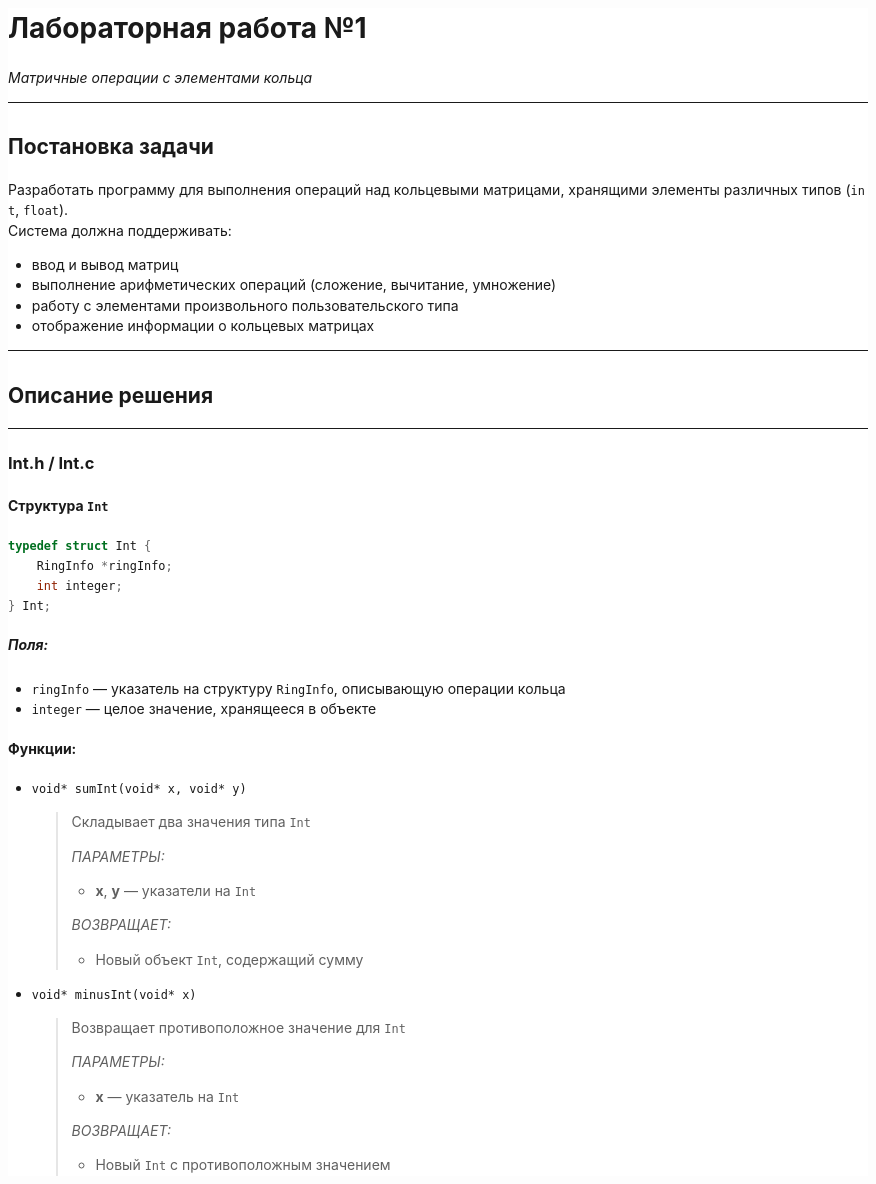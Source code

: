 # Лабораторная работа №1

_Матричные операции с элементами кольца_

---

## Постановка задачи

Разработать программу для выполнения операций над кольцевыми матрицами, хранящими элементы различных типов (`int`, `float`).  
Система должна поддерживать:
- ввод и вывод матриц
- выполнение арифметических операций (сложение, вычитание, умножение)
- работу с элементами произвольного пользовательского типа
- отображение информации о кольцевых матрицах

---

## Описание решения

---

### Int.h / Int.c

#### Структура `Int`
```c
typedef struct Int {
    RingInfo *ringInfo;
    int integer;
} Int;
```

##### Поля:
- `ringInfo` — указатель на структуру `RingInfo`, описывающую операции кольца
- `integer` — целое значение, хранящееся в объекте

#### Функции:

- `void* sumInt(void* x, void* y)`  
    > Складывает два значения типа `Int`  
    >
    > _ПАРАМЕТРЫ:_  
    >   * **x**, **y** — указатели на `Int`  
    >
    > _ВОЗВРАЩАЕТ:_  
    >   * Новый объект `Int`, содержащий сумму

- `void* minusInt(void* x)`  
    > Возвращает противоположное значение для `Int`  
    >
    > _ПАРАМЕТРЫ:_  
    >   * **x** — указатель на `Int`  
    >
    > _ВОЗВРАЩАЕТ:_  
    >   * Новый `Int` с противоположным значением
